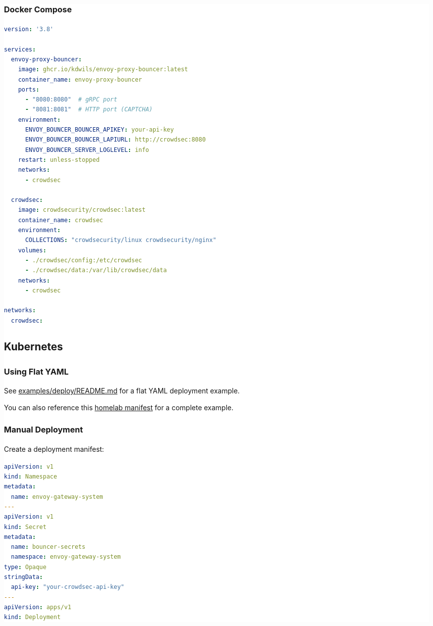 ### Docker Compose

```yaml
version: '3.8'

services:
  envoy-proxy-bouncer:
    image: ghcr.io/kdwils/envoy-proxy-bouncer:latest
    container_name: envoy-proxy-bouncer
    ports:
      - "8080:8080"  # gRPC port
      - "8081:8081"  # HTTP port (CAPTCHA)
    environment:
      ENVOY_BOUNCER_BOUNCER_APIKEY: your-api-key
      ENVOY_BOUNCER_BOUNCER_LAPIURL: http://crowdsec:8080
      ENVOY_BOUNCER_SERVER_LOGLEVEL: info
    restart: unless-stopped
    networks:
      - crowdsec

  crowdsec:
    image: crowdsecurity/crowdsec:latest
    container_name: crowdsec
    environment:
      COLLECTIONS: "crowdsecurity/linux crowdsecurity/nginx"
    volumes:
      - ./crowdsec/config:/etc/crowdsec
      - ./crowdsec/data:/var/lib/crowdsec/data
    networks:
      - crowdsec

networks:
  crowdsec:
```

## Kubernetes

### Using Flat YAML

See [examples/deploy/README.md](../examples/deploy/README.md) for a flat YAML deployment example.

You can also reference this [homelab manifest](https://github.com/kdwils/homelab/blob/main/monitoring/envoy-proxy-bouncer/bouncer.yaml) for a complete example.

### Manual Deployment

Create a deployment manifest:

```yaml
apiVersion: v1
kind: Namespace
metadata:
  name: envoy-gateway-system
---
apiVersion: v1
kind: Secret
metadata:
  name: bouncer-secrets
  namespace: envoy-gateway-system
type: Opaque
stringData:
  api-key: "your-crowdsec-api-key"
---
apiVersion: apps/v1
kind: Deployment
```